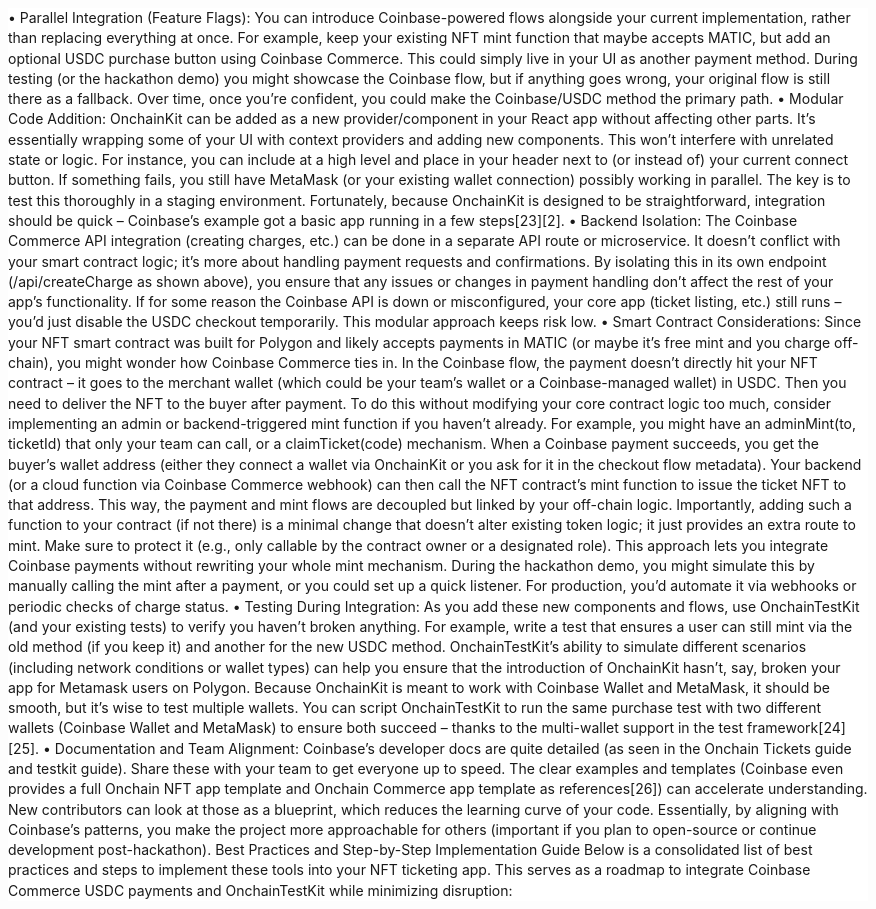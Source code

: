 • Parallel Integration (Feature Flags): You can introduce Coinbase-powered flows alongside your current implementation, rather than replacing everything at once. For example, keep your existing NFT mint function that maybe accepts MATIC, but add an optional USDC purchase button using Coinbase Commerce. This could simply live in your UI as another payment method. During testing (or the hackathon demo) you might showcase the Coinbase flow, but if anything goes wrong, your original flow is still there as a fallback. Over time, once you’re confident, you could make the Coinbase/USDC method the primary path.
• Modular Code Addition: OnchainKit can be added as a new provider/component in your React app without affecting other parts. It’s essentially wrapping some of your UI with context providers and adding new components. This won’t interfere with unrelated state or logic. For instance, you can include <OnchainKitProvider> at a high level and place <ConnectWallet> in your header next to (or instead of) your current connect button. If something fails, you still have MetaMask (or your existing wallet connection) possibly working in parallel. The key is to test this thoroughly in a staging environment. Fortunately, because OnchainKit is designed to be straightforward, integration should be quick – Coinbase’s example got a basic app running in a few steps[23][2].
• Backend Isolation: The Coinbase Commerce API integration (creating charges, etc.) can be done in a separate API route or microservice. It doesn’t conflict with your smart contract logic; it’s more about handling payment requests and confirmations. By isolating this in its own endpoint (/api/createCharge as shown above), you ensure that any issues or changes in payment handling don’t affect the rest of your app’s functionality. If for some reason the Coinbase API is down or misconfigured, your core app (ticket listing, etc.) still runs – you’d just disable the USDC checkout temporarily. This modular approach keeps risk low.
• Smart Contract Considerations: Since your NFT smart contract was built for Polygon and likely accepts payments in MATIC (or maybe it’s free mint and you charge off-chain), you might wonder how Coinbase Commerce ties in. In the Coinbase flow, the payment doesn’t directly hit your NFT contract – it goes to the merchant wallet (which could be your team’s wallet or a Coinbase-managed wallet) in USDC. Then you need to deliver the NFT to the buyer after payment. To do this without modifying your core contract logic too much, consider implementing an admin or backend-triggered mint function if you haven’t already. For example, you might have an adminMint(to, ticketId) that only your team can call, or a claimTicket(code) mechanism. When a Coinbase payment succeeds, you get the buyer’s wallet address (either they connect a wallet via OnchainKit or you ask for it in the checkout flow metadata). Your backend (or a cloud function via Coinbase Commerce webhook) can then call the NFT contract’s mint function to issue the ticket NFT to that address. This way, the payment and mint flows are decoupled but linked by your off-chain logic. Importantly, adding such a function to your contract (if not there) is a minimal change that doesn’t alter existing token logic; it just provides an extra route to mint. Make sure to protect it (e.g., only callable by the contract owner or a designated role). This approach lets you integrate Coinbase payments without rewriting your whole mint mechanism. During the hackathon demo, you might simulate this by manually calling the mint after a payment, or you could set up a quick listener. For production, you’d automate it via webhooks or periodic checks of charge status.
• Testing During Integration: As you add these new components and flows, use OnchainTestKit (and your existing tests) to verify you haven’t broken anything. For example, write a test that ensures a user can still mint via the old method (if you keep it) and another for the new USDC method. OnchainTestKit’s ability to simulate different scenarios (including network conditions or wallet types) can help you ensure that the introduction of OnchainKit hasn’t, say, broken your app for Metamask users on Polygon. Because OnchainKit is meant to work with Coinbase Wallet and MetaMask, it should be smooth, but it’s wise to test multiple wallets. You can script OnchainTestKit to run the same purchase test with two different wallets (Coinbase Wallet and MetaMask) to ensure both succeed – thanks to the multi-wallet support in the test framework[24][25].
• Documentation and Team Alignment: Coinbase’s developer docs are quite detailed (as seen in the Onchain Tickets guide and testkit guide). Share these with your team to get everyone up to speed. The clear examples and templates (Coinbase even provides a full Onchain NFT app template and Onchain Commerce app template as references[26]) can accelerate understanding. New contributors can look at those as a blueprint, which reduces the learning curve of your code. Essentially, by aligning with Coinbase’s patterns, you make the project more approachable for others (important if you plan to open-source or continue development post-hackathon).
Best Practices and Step-by-Step Implementation Guide
Below is a consolidated list of best practices and steps to implement these tools into your NFT ticketing app. This serves as a roadmap to integrate Coinbase Commerce USDC payments and OnchainTestKit while minimizing disruption: